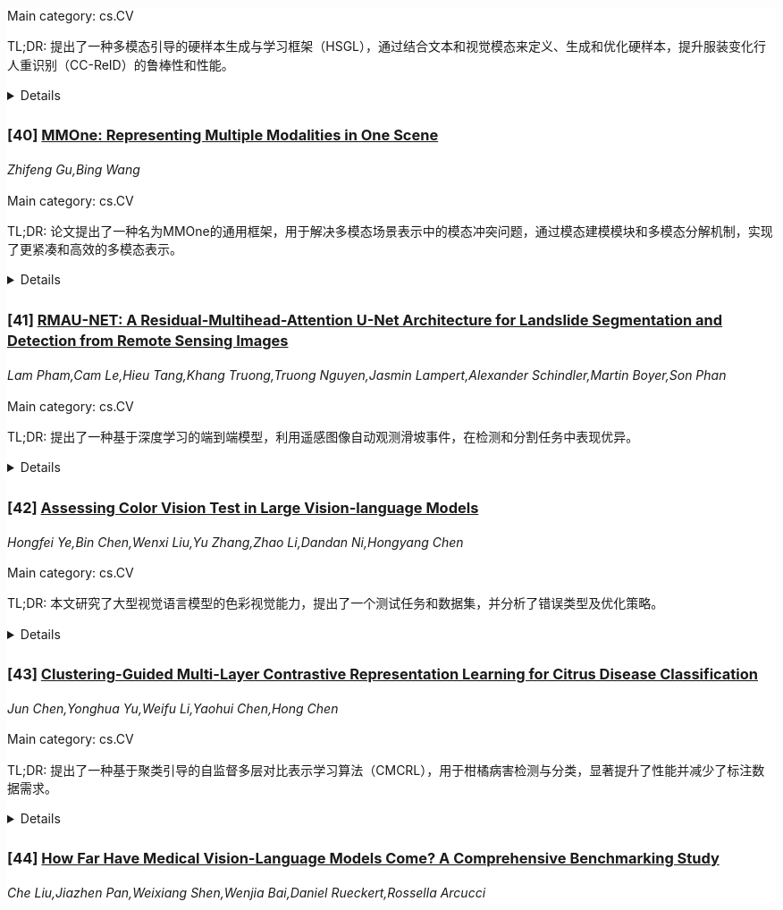 Main category: cs.CV

TL;DR: 提出了一种多模态引导的硬样本生成与学习框架（HSGL），通过结合文本和视觉模态来定义、生成和优化硬样本，提升服装变化行人重识别（CC-ReID）的鲁棒性和性能。


<details><summary>Details</summary></details>


### [40] [MMOne: Representing Multiple Modalities in One Scene](https://arxiv.org/abs/2507.11129)
*Zhifeng Gu,Bing Wang*

Main category: cs.CV

TL;DR: 论文提出了一种名为MMOne的通用框架，用于解决多模态场景表示中的模态冲突问题，通过模态建模模块和多模态分解机制，实现了更紧凑和高效的多模态表示。


<details><summary>Details</summary></details>


### [41] [RMAU-NET: A Residual-Multihead-Attention U-Net Architecture for Landslide Segmentation and Detection from Remote Sensing Images](https://arxiv.org/abs/2507.11143)
*Lam Pham,Cam Le,Hieu Tang,Khang Truong,Truong Nguyen,Jasmin Lampert,Alexander Schindler,Martin Boyer,Son Phan*

Main category: cs.CV

TL;DR: 提出了一种基于深度学习的端到端模型，利用遥感图像自动观测滑坡事件，在检测和分割任务中表现优异。


<details><summary>Details</summary></details>


### [42] [Assessing Color Vision Test in Large Vision-language Models](https://arxiv.org/abs/2507.11153)
*Hongfei Ye,Bin Chen,Wenxi Liu,Yu Zhang,Zhao Li,Dandan Ni,Hongyang Chen*

Main category: cs.CV

TL;DR: 本文研究了大型视觉语言模型的色彩视觉能力，提出了一个测试任务和数据集，并分析了错误类型及优化策略。


<details><summary>Details</summary></details>


### [43] [Clustering-Guided Multi-Layer Contrastive Representation Learning for Citrus Disease Classification](https://arxiv.org/abs/2507.11171)
*Jun Chen,Yonghua Yu,Weifu Li,Yaohui Chen,Hong Chen*

Main category: cs.CV

TL;DR: 提出了一种基于聚类引导的自监督多层对比表示学习算法（CMCRL），用于柑橘病害检测与分类，显著提升了性能并减少了标注数据需求。


<details><summary>Details</summary></details>


### [44] [How Far Have Medical Vision-Language Models Come? A Comprehensive Benchmarking Study](https://arxiv.org/abs/2507.11200)
*Che Liu,Jiazhen Pan,Weixiang Shen,Wenjia Bai,Daniel Rueckert,Rossella Arcucci*

